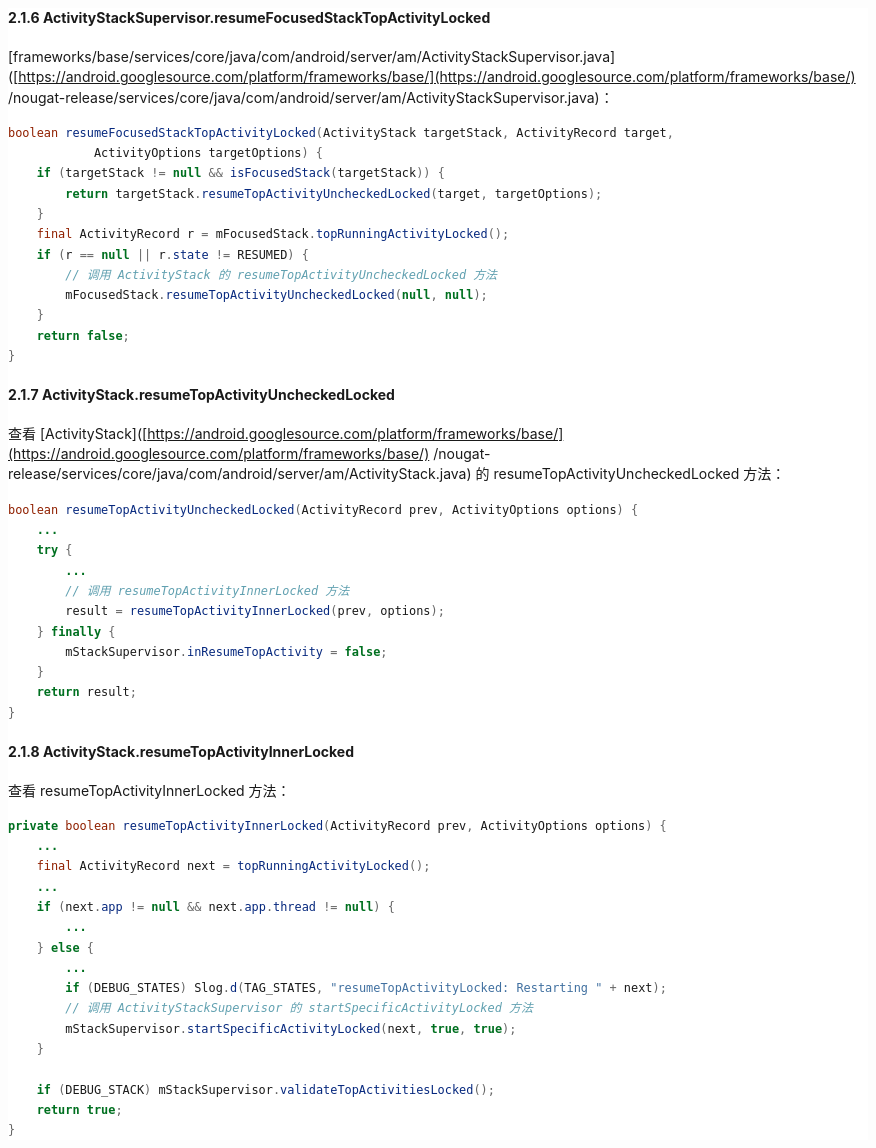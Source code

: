 #### 2.1.6 ActivityStackSupervisor.resumeFocusedStackTopActivityLocked

[frameworks/base/services/core/java/com/android/server/am/ActivityStackSupervisor.java]([https://android.googlesource.com/platform/frameworks/base/](https://android.googlesource.com/platform/frameworks/base/) /nougat-release/services/core/java/com/android/server/am/ActivityStackSupervisor.java)：

```java
boolean resumeFocusedStackTopActivityLocked(ActivityStack targetStack, ActivityRecord target,
            ActivityOptions targetOptions) {
    if (targetStack != null && isFocusedStack(targetStack)) {
        return targetStack.resumeTopActivityUncheckedLocked(target, targetOptions);
    }
    final ActivityRecord r = mFocusedStack.topRunningActivityLocked();
    if (r == null || r.state != RESUMED) {
        // 调用 ActivityStack 的 resumeTopActivityUncheckedLocked 方法
        mFocusedStack.resumeTopActivityUncheckedLocked(null, null);
    }
    return false;
}
```

#### 2.1.7 ActivityStack.resumeTopActivityUncheckedLocked

查看 [ActivityStack]([https://android.googlesource.com/platform/frameworks/base/](https://android.googlesource.com/platform/frameworks/base/) /nougat-release/services/core/java/com/android/server/am/ActivityStack.java) 的 resumeTopActivityUncheckedLocked 方法：

```java
boolean resumeTopActivityUncheckedLocked(ActivityRecord prev, ActivityOptions options) {
    ...
    try {
        ...
        // 调用 resumeTopActivityInnerLocked 方法
        result = resumeTopActivityInnerLocked(prev, options);
    } finally {
        mStackSupervisor.inResumeTopActivity = false;
    }
    return result;
}
```

#### 2.1.8 ActivityStack.resumeTopActivityInnerLocked

查看 resumeTopActivityInnerLocked 方法：

```java
private boolean resumeTopActivityInnerLocked(ActivityRecord prev, ActivityOptions options) {
    ...
    final ActivityRecord next = topRunningActivityLocked();
    ...
    if (next.app != null && next.app.thread != null) {
        ...
    } else {
        ...
        if (DEBUG_STATES) Slog.d(TAG_STATES, "resumeTopActivityLocked: Restarting " + next);
        // 调用 ActivityStackSupervisor 的 startSpecificActivityLocked 方法
        mStackSupervisor.startSpecificActivityLocked(next, true, true);
    }
    
    if (DEBUG_STACK) mStackSupervisor.validateTopActivitiesLocked();
    return true;
}
```
